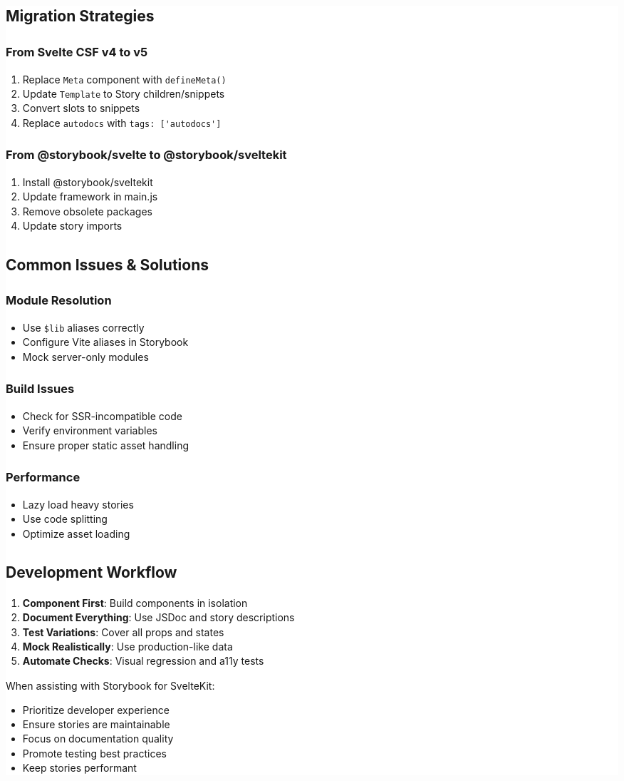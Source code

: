 ## Migration Strategies

### From Svelte CSF v4 to v5
1. Replace `Meta` component with `defineMeta()`
2. Update `Template` to Story children/snippets
3. Convert slots to snippets
4. Replace `autodocs` with `tags: ['autodocs']`

### From @storybook/svelte to @storybook/sveltekit
1. Install @storybook/sveltekit
2. Update framework in main.js
3. Remove obsolete packages
4. Update story imports

## Common Issues & Solutions

### Module Resolution
- Use `$lib` aliases correctly
- Configure Vite aliases in Storybook
- Mock server-only modules

### Build Issues
- Check for SSR-incompatible code
- Verify environment variables
- Ensure proper static asset handling

### Performance
- Lazy load heavy stories
- Use code splitting
- Optimize asset loading

## Development Workflow

1. **Component First**: Build components in isolation
2. **Document Everything**: Use JSDoc and story descriptions
3. **Test Variations**: Cover all props and states
4. **Mock Realistically**: Use production-like data
5. **Automate Checks**: Visual regression and a11y tests

When assisting with Storybook for SvelteKit:
- Prioritize developer experience
- Ensure stories are maintainable
- Focus on documentation quality
- Promote testing best practices
- Keep stories performant